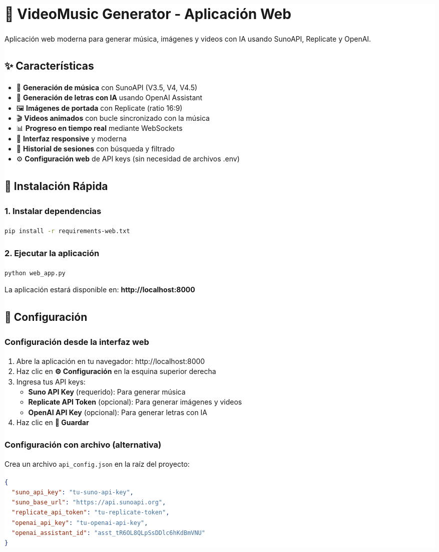 # 🎵 VideoMusic Generator - Aplicación Web

Aplicación web moderna para generar música, imágenes y videos con IA usando SunoAPI, Replicate y OpenAI.

## ✨ Características

- 🎵 **Generación de música** con SunoAPI (V3.5, V4, V4.5)
- 🤖 **Generación de letras con IA** usando OpenAI Assistant
- 🖼️ **Imágenes de portada** con Replicate (ratio 16:9)
- 🎬 **Videos animados** con bucle sincronizado con la música
- 📊 **Progreso en tiempo real** mediante WebSockets
- 📱 **Interfaz responsive** y moderna
- 💾 **Historial de sesiones** con búsqueda y filtrado
- ⚙️ **Configuración web** de API keys (sin necesidad de archivos .env)

## 🚀 Instalación Rápida

### 1. Instalar dependencias

```bash
pip install -r requirements-web.txt
```

### 2. Ejecutar la aplicación

```bash
python web_app.py
```

La aplicación estará disponible en: **http://localhost:8000**

## 📝 Configuración

### Configuración desde la interfaz web

1. Abre la aplicación en tu navegador: http://localhost:8000
2. Haz clic en **⚙️ Configuración** en la esquina superior derecha
3. Ingresa tus API keys:
   - **Suno API Key** (requerido): Para generar música
   - **Replicate API Token** (opcional): Para generar imágenes y videos
   - **OpenAI API Key** (opcional): Para generar letras con IA
4. Haz clic en **💾 Guardar**

### Configuración con archivo (alternativa)

Crea un archivo `api_config.json` en la raíz del proyecto:

```json
{
  "suno_api_key": "tu-suno-api-key",
  "suno_base_url": "https://api.sunoapi.org",
  "replicate_api_token": "tu-replicate-token",
  "openai_api_key": "tu-openai-api-key",
  "openai_assistant_id": "asst_tR6OL8QLpSsDDlc6hKdBmVNU"
}
```
